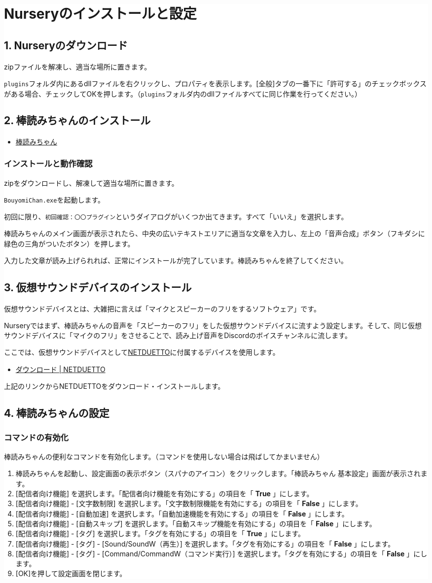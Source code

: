 # Nurseryのインストールと設定


## 1. Nurseryのダウンロード

zipファイルを解凍し、適当な場所に置きます。

`plugins`フォルダ内にあるdllファイルを右クリックし、プロパティを表示します。[全般]タブの一番下に「許可する」のチェックボックスがある場合、チェックしてOKを押します。（`plugins`フォルダ内のdllファイルすべてに同じ作業を行ってください。）


## 2. 棒読みちゃんのインストール

* [棒読みちゃん](http://chi.usamimi.info/Program/Application/BouyomiChan/)

### インストールと動作確認

zipをダウンロードし、解凍して適当な場所に置きます。

`BouyomiChan.exe`を起動します。

初回に限り、`初回確認：〇〇プラグイン`というダイアログがいくつか出てきます。すべて「いいえ」を選択します。

棒読みちゃんのメイン画面が表示されたら、中央の広いテキストエリアに適当な文章を入力し、左上の「音声合成」ボタン（フキダシに緑色の三角がついたボタン）を押します。

入力した文章が読み上げられれば、正常にインストールが完了しています。棒読みちゃんを終了してください。


## 3. 仮想サウンドデバイスのインストール

仮想サウンドデバイスとは、大雑把に言えば「マイクとスピーカーのフリをするソフトウェア」です。

Nurseryではまず、棒読みちゃんの音声を「スピーカーのフリ」をした仮想サウンドデバイスに流すよう設定します。そして、同じ仮想サウンドデバイスに「マイクのフリ」をさせることで、読み上げ音声をDiscordのボイスチャンネルに流します。

ここでは、仮想サウンドデバイスとして[NETDUETTO](https://www.netduetto.net/)に付属するデバイスを使用します。

* [ダウンロード | NETDUETTO](https://www.netduetto.net/download/)

上記のリンクからNETDUETTOをダウンロード・インストールします。


## 4. 棒読みちゃんの設定

### コマンドの有効化

棒読みちゃんの便利なコマンドを有効化します。（コマンドを使用しない場合は飛ばしてかまいません）

1. 棒読みちゃんを起動し、設定画面の表示ボタン（スパナのアイコン）をクリックします。「棒読みちゃん 基本設定」画面が表示されます。
2. [配信者向け機能] を選択します。「配信者向け機能を有効にする」の項目を「 **True** 」にします。
3. [配信者向け機能] - [文字数制限] を選択します。「文字数制限機能を有効にする」の項目を「 **False** 」にします。
4. [配信者向け機能] - [自動加速] を選択します。「自動加速機能を有効にする」の項目を「 **False** 」にします。
5. [配信者向け機能] - [自動スキップ] を選択します。「自動スキップ機能を有効にする」の項目を「 **False** 」にします。
6. [配信者向け機能] - [タグ] を選択します。「タグを有効にする」の項目を「 **True** 」にします。
7. [配信者向け機能] - [タグ] - [Sound/SoundW（再生）] を選択します。「タグを有効にする」の項目を「 **False** 」にします。
8. [配信者向け機能] - [タグ] - [Command/CommandW（コマンド実行）] を選択します。「タグを有効にする」の項目を「 **False** 」にします。
9. [OK]を押して設定画面を閉じます。
